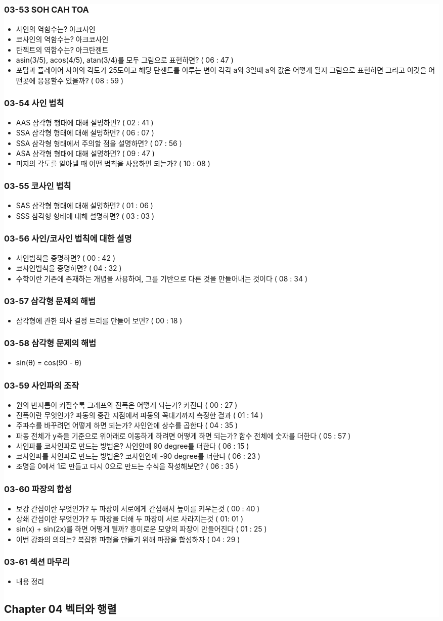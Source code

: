 ### 03-53 SOH CAH TOA
- 사인의 역함수는? 아크사인
- 코사인의 역함수는? 아크코사인
- 탄젝트의 역함수는? 아크탄젠트
- asin(3/5), acos(4/5), atan(3/4)를 모두 그림으로 표현하면? ( 06 : 47 )
- 포탑과 플레이어 사이의 각도가 25도이고 해당 탄젠트를 이루는 변이 각각 a와 3일때 a의 값은 어떻게 될지 그림으로 표현하면 그리고 이것을 어떤곳에 응용할수 있을까? ( 08 : 59 )

### 03-54 사인 법칙
- AAS 삼각형 행태에 대해 설명하면? ( 02 : 41 )
- SSA 삼각형 형태에 대해 설명하면? ( 06 : 07 )
- SSA 삼각형 형태에서 주의할 점을 설명하면? ( 07 : 56 )
- ASA 삼각형 형태에 대해 설명하면? ( 09 : 47 )
- 미지의 각도를 알아낼 때 어떤 법칙을 사용하면 되는가? ( 10 : 08 )

### 03-55 코사인 법칙
- SAS 삼각형 형태에 대해 설명하면? ( 01 : 06 )
- SSS 삼각형 형태에 대해 설명하면? ( 03 : 03 )

### 03-56 사인/코사인 법칙에 대한 설명
- 사인법칙을 증명하면? ( 00 : 42 )
- 코사인법칙을 증명하면? ( 04 : 32 )
- 수학이란 기존에 존재하는 개념을 사용하여, 그를 기반으로 다른 것을 만들어내는 것이다 ( 08 : 34 )

### 03-57 삼각형 문제의 해법
- 삼각형에 관한 의사 결정 트리를 만들어 보면? ( 00 : 18 )

### 03-58 삼각형 문제의 해법
- sin(θ) = cos(90 - θ)

### 03-59 사인파의 조작
- 원의 반지름이 커질수록 그래프의 진폭은 어떻게 되는가? 커진다 ( 00 : 27 )
- 진폭이란 무엇인가? 파동의 중간 지점에서 파동의 꼭대기까지 측정한 결과 ( 01 : 14 )
- 주파수를 바꾸려면 어떻게 하면 되는가? 사인안에 상수를 곱한다 ( 04 : 35 )
- 파동 전체가 y축을 기준으로 위아래로 이동하게 하려면 어떻게 하면 되는가? 함수 전체에 숫자를 더한다 ( 05 : 57 )
- 사인파를 코사인파로 만드는 방법은? 사인안에 90 degree를 더한다 ( 06 : 15 )
- 코사인파를 사인파로 만드는 방법은? 코사인안에 -90 degree를 더한다 ( 06 : 23 )
- 조명을 0에서 1로 만들고 다시 0으로 만드는 수식을 작성해보면? ( 06 : 35 )

### 03-60 파장의 합성
- 보강 간섭이란 무엇인가? 두 파장이 서로에게 간섭해서 높이를 키우는것 ( 00 : 40 )
- 상쇄 간섭이란 무엇인가? 두 파장을 더해 두 파장이 서로 사라지는것 ( 01: 01 )
- sin(x) + sin(2x)를 하면 어떻게 될까? 흥미로운 모양의 파장이 만들어진다 ( 01 : 25 )
- 이번 강좌의 의의는? 복잡한 파형을 만들기 위해 파장을 합성하자 ( 04 : 29 )

### 03-61 섹션 마무리
- 내용 정리

## Chapter 04 벡터와 행렬
